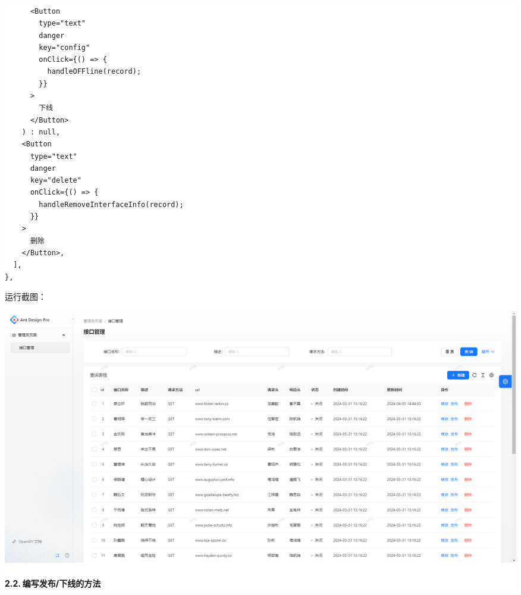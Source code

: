 ```tsx
      <Button
        type="text"
        danger
        key="config"
        onClick={() => {
          handleOFFline(record);
        }}
      >
        下线
      </Button>
    ) : null,
    <Button
      type="text"
      danger
      key="delete"
      onClick={() => {
        handleRemoveInterfaceInfo(record);
      }}
    >
      删除
    </Button>,
  ],
},
```

运行截图：

![image-20240405145945492](开发文档.assets/image-20240405145945492.png)

#### 2.2. 编写发布/下线的方法
